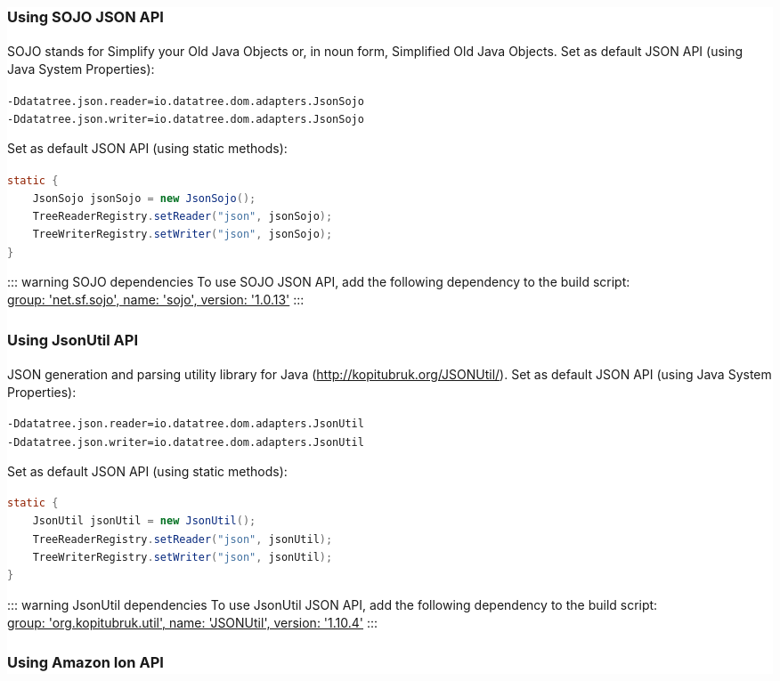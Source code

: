 ### Using SOJO JSON API

SOJO stands for Simplify your Old Java Objects or, in noun form,
Simplified Old Java Objects.
Set as default JSON API (using Java System Properties):

```
-Ddatatree.json.reader=io.datatree.dom.adapters.JsonSojo
-Ddatatree.json.writer=io.datatree.dom.adapters.JsonSojo
```

Set as default JSON API (using static methods):

```java
static {
    JsonSojo jsonSojo = new JsonSojo();
    TreeReaderRegistry.setReader("json", jsonSojo);
    TreeWriterRegistry.setWriter("json", jsonSojo);
}
```

::: warning SOJO dependencies
To use SOJO JSON API, add the following dependency to the build script:  
[group: 'net.sf.sojo', name: 'sojo', version: '1.0.13'](https://mvnrepository.com/artifact/net.sf.sojo/sojo)
:::

### Using JsonUtil API

JSON generation and parsing utility library for Java
(http://kopitubruk.org/JSONUtil/).
Set as default JSON API (using Java System Properties):

```
-Ddatatree.json.reader=io.datatree.dom.adapters.JsonUtil
-Ddatatree.json.writer=io.datatree.dom.adapters.JsonUtil
```

Set as default JSON API (using static methods):

```java
static {
    JsonUtil jsonUtil = new JsonUtil();
    TreeReaderRegistry.setReader("json", jsonUtil);
    TreeWriterRegistry.setWriter("json", jsonUtil);
}
```

::: warning JsonUtil dependencies
To use JsonUtil JSON API, add the following dependency to the build script:  
[group: 'org.kopitubruk.util', name: 'JSONUtil', version: '1.10.4'](https://mvnrepository.com/artifact/org.kopitubruk.util/JSONUtil)
:::

### Using Amazon Ion API
